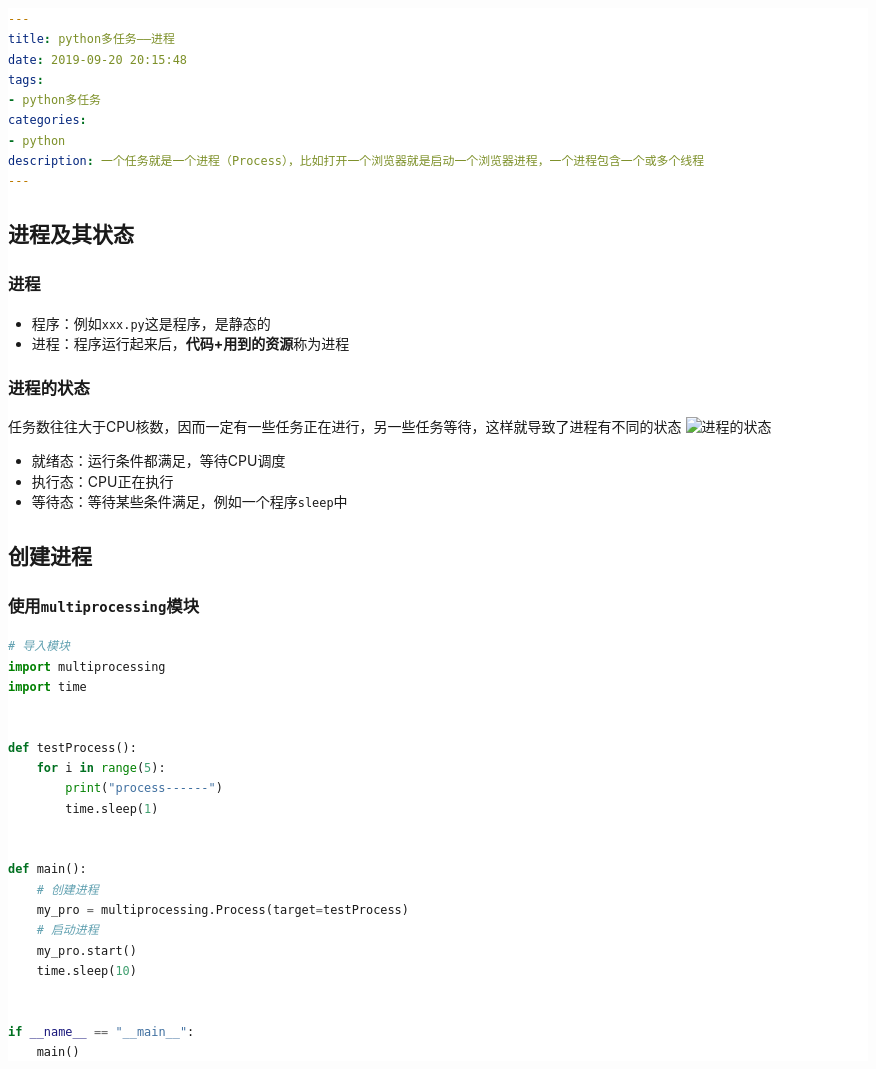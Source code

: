 ```yaml
---
title: python多任务——进程
date: 2019-09-20 20:15:48
tags:
- python多任务
categories:
- python
description: 一个任务就是一个进程（Process），比如打开一个浏览器就是启动一个浏览器进程，一个进程包含一个或多个线程
---
```




## 进程及其状态
### 进程
* 程序：例如`xxx.py`这是程序，是静态的
* 进程：程序运行起来后，**代码+用到的资源**称为进程

### 进程的状态
任务数往往大于CPU核数，因而一定有一些任务正在进行，另一些任务等待，这样就导致了进程有不同的状态
![进程的状态](pro_1.png)
* 就绪态：运行条件都满足，等待CPU调度
* 执行态：CPU正在执行
* 等待态：等待某些条件满足，例如一个程序`sleep`中

## 创建进程
### 使用`multiprocessing`模块
```py
# 导入模块
import multiprocessing
import time


def testProcess():
    for i in range(5):
        print("process------")
        time.sleep(1)


def main():
    # 创建进程
    my_pro = multiprocessing.Process(target=testProcess)
    # 启动进程
    my_pro.start()
    time.sleep(10)


if __name__ == "__main__":
    main()
```
